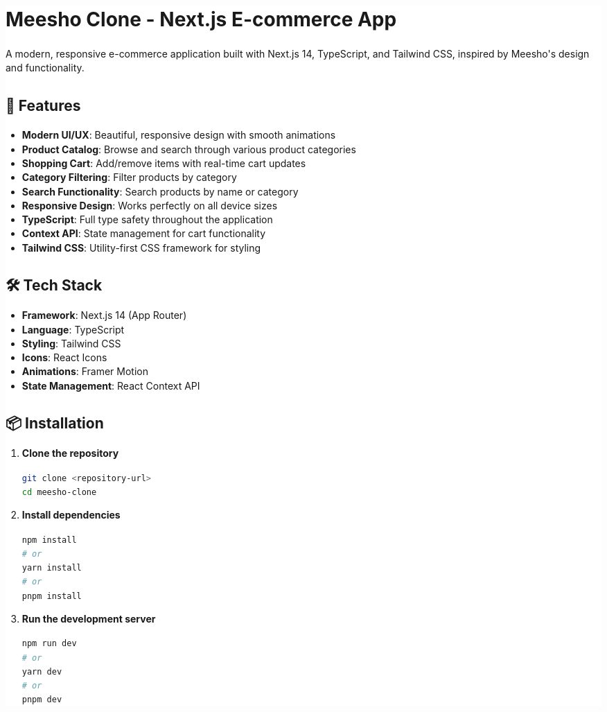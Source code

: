# Meesho Clone - Next.js E-commerce App

A modern, responsive e-commerce application built with Next.js 14, TypeScript, and Tailwind CSS, inspired by Meesho's design and functionality.

## 🚀 Features

- **Modern UI/UX**: Beautiful, responsive design with smooth animations
- **Product Catalog**: Browse and search through various product categories
- **Shopping Cart**: Add/remove items with real-time cart updates
- **Category Filtering**: Filter products by category
- **Search Functionality**: Search products by name or category
- **Responsive Design**: Works perfectly on all device sizes
- **TypeScript**: Full type safety throughout the application
- **Context API**: State management for cart functionality
- **Tailwind CSS**: Utility-first CSS framework for styling

## 🛠️ Tech Stack

- **Framework**: Next.js 14 (App Router)
- **Language**: TypeScript
- **Styling**: Tailwind CSS
- **Icons**: React Icons
- **Animations**: Framer Motion
- **State Management**: React Context API

## 📦 Installation

1. **Clone the repository**

   ```bash
   git clone <repository-url>
   cd meesho-clone
   ```

2. **Install dependencies**

   ```bash
   npm install
   # or
   yarn install
   # or
   pnpm install
   ```

3. **Run the development server**

   ```bash
   npm run dev
   # or
   yarn dev
   # or
   pnpm dev
   ```

